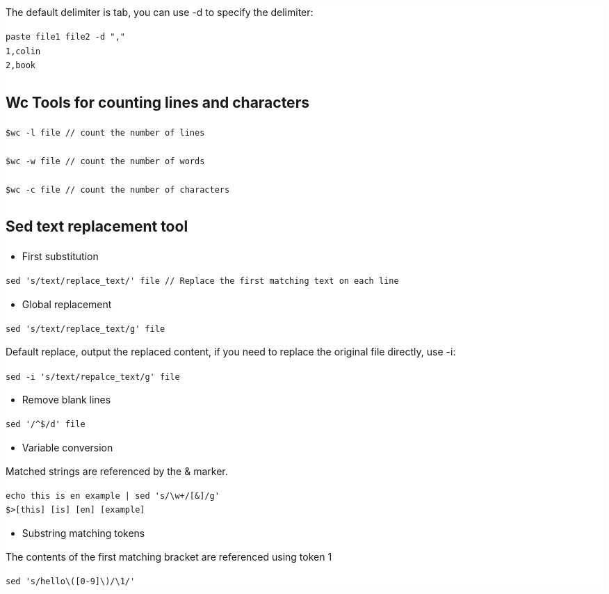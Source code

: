 The default delimiter is tab, you can use -d to specify the delimiter:

```
paste file1 file2 -d ","
1,colin
2,book
```

## Wc Tools for counting lines and characters

```
$wc -l file // count the number of lines

$wc -w file // count the number of words

$wc -c file // count the number of characters
```

## Sed text replacement tool

- First substitution

```
sed 's/text/replace_text/' file // Replace the first matching text on each line
```

- Global replacement

```
sed 's/text/replace_text/g' file
```

Default replace, output the replaced content, if you need to replace the original file directly, use -i:

```
sed -i 's/text/repalce_text/g' file
```

- Remove blank lines

```
sed '/^$/d' file
```

- Variable conversion

Matched strings are referenced by the & marker.

```
echo this is en example | sed 's/\w+/[&]/g'
$>[this] [is] [en] [example]
```

- Substring matching tokens

The contents of the first matching bracket are referenced using token 1

```
sed 's/hello\([0-9]\)/\1/'
```
